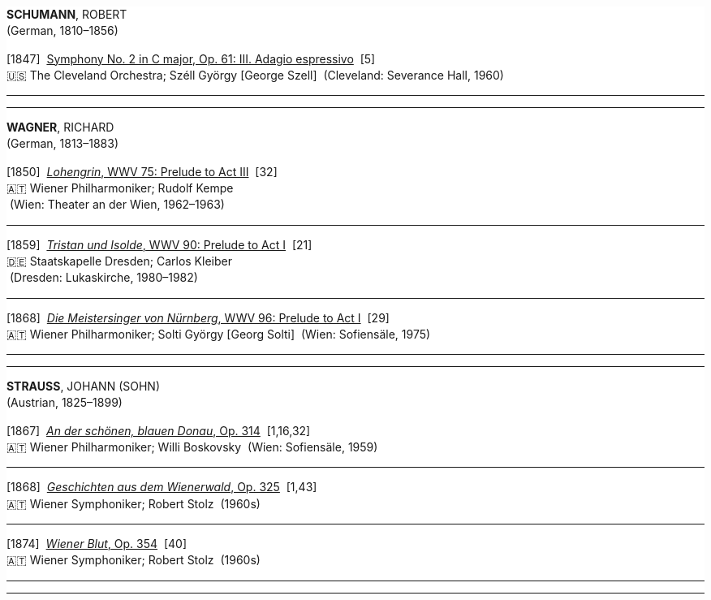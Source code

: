 **SCHUMANN**, ROBERT <br> 
(German, 1810–1856) 

[1847]&nbsp; [Symphony No. 2 in C major, Op. 61: III. Adagio espressivo](https://youtu.be/f6_gZYQNhpI?t=1041)&nbsp; [5] <br>
🇺🇸 The Cleveland Orchestra; Széll György [George Szell] 
&nbsp;(Cleveland: Severance Hall, 1960)

---
---

**WAGNER**, RICHARD <br> 
(German, 1813–1883)

[1850]&nbsp; [_Lohengrin_, WWV 75: Prelude to Act III](https://youtu.be/6kFmK3w1IvI)&nbsp; [32] <br>
🇦🇹 Wiener Philharmoniker; Rudolf Kempe <br>
&nbsp;(Wien: Theater an der Wien, 1962–1963)

---

[1859]&nbsp; [_Tristan und Isolde_, WWV 90: Prelude to Act I](https://youtu.be/bMytMwCDJDs)&nbsp; [21] <br>
🇩🇪 Staatskapelle Dresden; Carlos Kleiber <br>
&nbsp;(Dresden: Lukaskirche, 1980–1982)

---

[1868]&nbsp; [_Die Meistersinger von Nürnberg_, WWV 96: Prelude to Act I](https://youtu.be/utwbitVEHkc)&nbsp; [29] <br>
🇦🇹 Wiener Philharmoniker; Solti György [Georg Solti] 
&nbsp;(Wien: Sofiensäle, 1975)

---
---

**STRAUSS**, JOHANN (SOHN) <br> 
(Austrian, 1825–1899) 

[1867]&nbsp; [_An der schönen, blauen Donau_, Op. 314](https://youtu.be/APdyFCm2Jcs)&nbsp; [1,16,32] <br>
🇦🇹 Wiener Philharmoniker; Willi Boskovsky 
&nbsp;(Wien: Sofiensäle, 1959)

---

[1868]&nbsp; [_Geschichten aus dem Wienerwald_, Op. 325](https://youtu.be/_8szNuNDysQ)&nbsp; [1,43] <br>
🇦🇹 Wiener Symphoniker; Robert Stolz &nbsp;(1960s)

---

[1874]&nbsp; [_Wiener Blut_, Op. 354](https://youtu.be/qVsysysXK7Q)&nbsp; [40] <br>
🇦🇹 Wiener Symphoniker; Robert Stolz &nbsp;(1960s)

---
---

